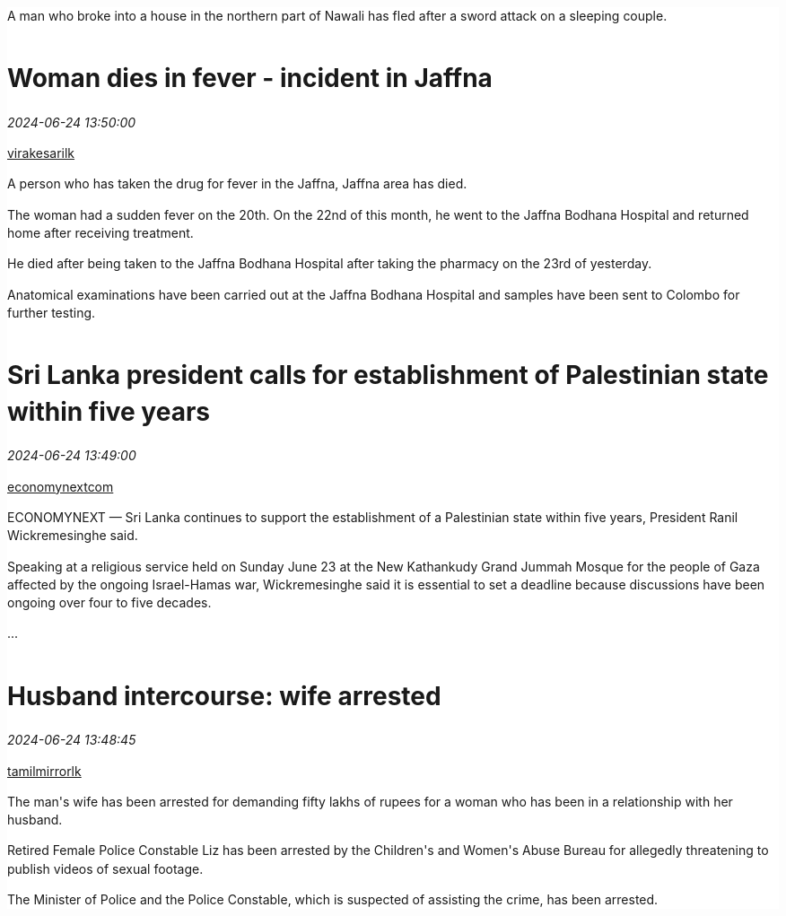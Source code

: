 A man who broke into a house in the northern part of Nawali has fled after a sword attack on a sleeping couple.



# Woman dies in fever - incident in Jaffna

*2024-06-24 13:50:00*

[virakesarilk](https://www.virakesari.lk/article/186829)

A person who has taken the drug for fever in the Jaffna, Jaffna area has died.

The woman had a sudden fever on the 20th. On the 22nd of this month, he went to the Jaffna Bodhana Hospital and returned home after receiving treatment.

He died after being taken to the Jaffna Bodhana Hospital after taking the pharmacy on the 23rd of yesterday.

Anatomical examinations have been carried out at the Jaffna Bodhana Hospital and samples have been sent to Colombo for further testing.



# Sri Lanka president calls for establishment of Palestinian state within five years

*2024-06-24 13:49:00*

[economynextcom](https://economynext.com/sri-lanka-president-calls-for-establishment-of-palestinian-state-within-five-years-169250/)

ECONOMYNEXT — Sri Lanka continues to support the establishment of a Palestinian state within five years, President Ranil Wickremesinghe said.

Speaking at a religious service held on Sunday June 23 at the New Kathankudy Grand Jummah Mosque for the people of Gaza affected by the ongoing Israel-Hamas war, Wickremesinghe said it is essential to set a deadline because discussions have been ongoing over four to five decades.

...



# Husband intercourse: wife arrested

*2024-06-24 13:48:45*

[tamilmirrorlk](https://www.tamilmirror.lk/செய்திகள்/கணவருடன்-உடலுறவு-மனைவி-கைது/175-339326)

The man's wife has been arrested for demanding fifty lakhs of rupees for a woman who has been in a relationship with her husband.

Retired Female Police Constable Liz has been arrested by the Children's and Women's Abuse Bureau for allegedly threatening to publish videos of sexual footage.

The Minister of Police and the Police Constable, which is suspected of assisting the crime, has been arrested.
